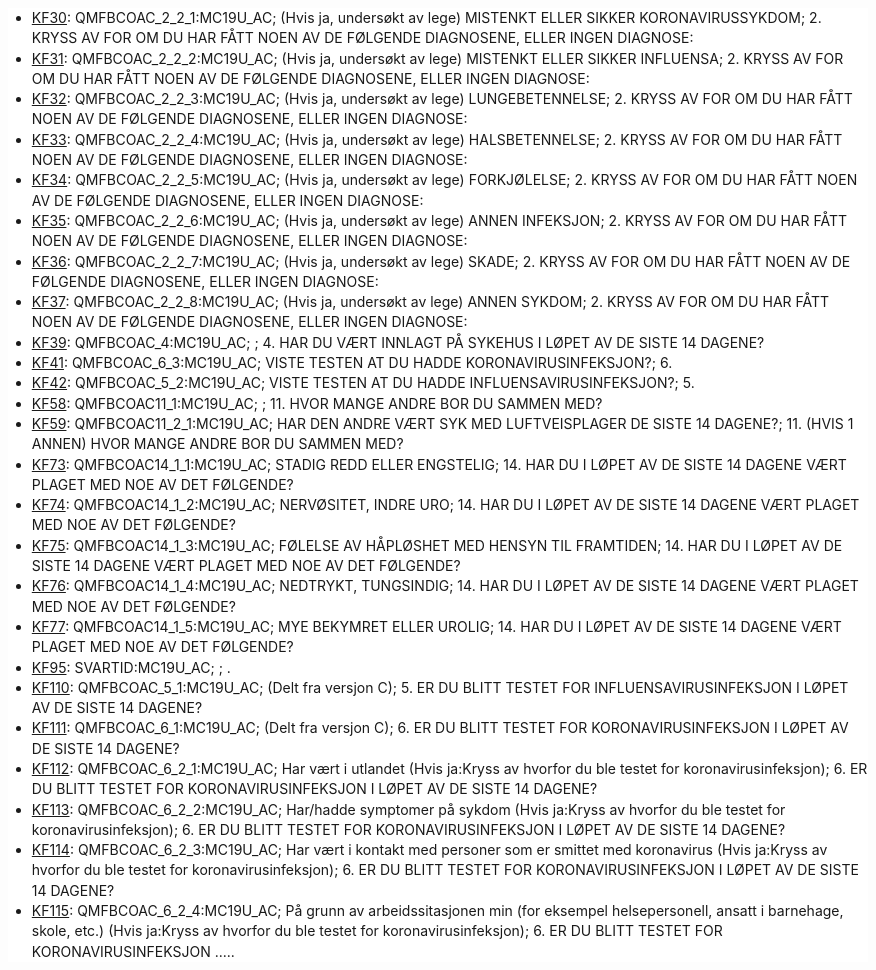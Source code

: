 - [KF30](Foreldre_duplikater_Runde29_komplett.md#KF30): QMFBCOAC_2_2_1:MC19U_AC; (Hvis ja, undersøkt av lege) MISTENKT ELLER SIKKER KORONAVIRUSSYKDOM; 2. KRYSS AV FOR OM DU HAR FÅTT NOEN AV DE FØLGENDE DIAGNOSENE, ELLER INGEN DIAGNOSE:
- [KF31](Foreldre_duplikater_Runde29_komplett.md#KF31): QMFBCOAC_2_2_2:MC19U_AC; (Hvis ja, undersøkt av lege) MISTENKT ELLER SIKKER INFLUENSA; 2. KRYSS AV FOR OM DU HAR FÅTT NOEN AV DE FØLGENDE DIAGNOSENE, ELLER INGEN DIAGNOSE:
- [KF32](Foreldre_duplikater_Runde29_komplett.md#KF32): QMFBCOAC_2_2_3:MC19U_AC; (Hvis ja, undersøkt av lege) LUNGEBETENNELSE; 2. KRYSS AV FOR OM DU HAR FÅTT NOEN AV DE FØLGENDE DIAGNOSENE, ELLER INGEN DIAGNOSE:
- [KF33](Foreldre_duplikater_Runde29_komplett.md#KF33): QMFBCOAC_2_2_4:MC19U_AC; (Hvis ja, undersøkt av lege) HALSBETENNELSE; 2. KRYSS AV FOR OM DU HAR FÅTT NOEN AV DE FØLGENDE DIAGNOSENE, ELLER INGEN DIAGNOSE:
- [KF34](Foreldre_duplikater_Runde29_komplett.md#KF34): QMFBCOAC_2_2_5:MC19U_AC; (Hvis ja, undersøkt av lege) FORKJØLELSE; 2. KRYSS AV FOR OM DU HAR FÅTT NOEN AV DE FØLGENDE DIAGNOSENE, ELLER INGEN DIAGNOSE:
- [KF35](Foreldre_duplikater_Runde29_komplett.md#KF35): QMFBCOAC_2_2_6:MC19U_AC; (Hvis ja, undersøkt av lege) ANNEN INFEKSJON; 2. KRYSS AV FOR OM DU HAR FÅTT NOEN AV DE FØLGENDE DIAGNOSENE, ELLER INGEN DIAGNOSE:
- [KF36](Foreldre_duplikater_Runde29_komplett.md#KF36): QMFBCOAC_2_2_7:MC19U_AC; (Hvis ja, undersøkt av lege) SKADE; 2. KRYSS AV FOR OM DU HAR FÅTT NOEN AV DE FØLGENDE DIAGNOSENE, ELLER INGEN DIAGNOSE:
- [KF37](Foreldre_duplikater_Runde29_komplett.md#KF37): QMFBCOAC_2_2_8:MC19U_AC; (Hvis ja, undersøkt av lege) ANNEN SYKDOM; 2. KRYSS AV FOR OM DU HAR FÅTT NOEN AV DE FØLGENDE DIAGNOSENE, ELLER INGEN DIAGNOSE:
- [KF39](Foreldre_duplikater_Runde29_komplett.md#KF39): QMFBCOAC_4:MC19U_AC; ; 4. HAR DU VÆRT INNLAGT PÅ SYKEHUS I LØPET AV DE SISTE 14 DAGENE?
- [KF41](Foreldre_duplikater_Runde29_komplett.md#KF41): QMFBCOAC_6_3:MC19U_AC; VISTE TESTEN AT DU HADDE KORONAVIRUSINFEKSJON?; 6. 
- [KF42](Foreldre_duplikater_Runde29_komplett.md#KF42): QMFBCOAC_5_2:MC19U_AC; VISTE TESTEN AT DU HADDE INFLUENSAVIRUSINFEKSJON?; 5. 
- [KF58](Foreldre_duplikater_Runde29_komplett.md#KF58): QMFBCOAC11_1:MC19U_AC; ; 11. HVOR MANGE ANDRE BOR DU SAMMEN MED?
- [KF59](Foreldre_duplikater_Runde29_komplett.md#KF59): QMFBCOAC11_2_1:MC19U_AC; HAR DEN ANDRE VÆRT SYK MED LUFTVEISPLAGER DE SISTE 14 DAGENE?; 11. (HVIS 1 ANNEN) HVOR MANGE ANDRE BOR DU SAMMEN MED?
- [KF73](Foreldre_duplikater_Runde29_komplett.md#KF73): QMFBCOAC14_1_1:MC19U_AC; STADIG REDD ELLER ENGSTELIG; 14. HAR DU I LØPET AV DE SISTE 14 DAGENE VÆRT PLAGET MED NOE AV DET FØLGENDE?
- [KF74](Foreldre_duplikater_Runde29_komplett.md#KF74): QMFBCOAC14_1_2:MC19U_AC; NERVØSITET, INDRE URO; 14. HAR DU I LØPET AV DE SISTE 14 DAGENE VÆRT PLAGET MED NOE AV DET FØLGENDE?
- [KF75](Foreldre_duplikater_Runde29_komplett.md#KF75): QMFBCOAC14_1_3:MC19U_AC; FØLELSE AV HÅPLØSHET MED HENSYN TIL FRAMTIDEN; 14. HAR DU I LØPET AV DE SISTE 14 DAGENE VÆRT PLAGET MED NOE AV DET FØLGENDE?
- [KF76](Foreldre_duplikater_Runde29_komplett.md#KF76): QMFBCOAC14_1_4:MC19U_AC; NEDTRYKT, TUNGSINDIG; 14. HAR DU I LØPET AV DE SISTE 14 DAGENE VÆRT PLAGET MED NOE AV DET FØLGENDE?
- [KF77](Foreldre_duplikater_Runde29_komplett.md#KF77): QMFBCOAC14_1_5:MC19U_AC; MYE BEKYMRET ELLER UROLIG; 14. HAR DU I LØPET AV DE SISTE 14 DAGENE VÆRT PLAGET MED NOE AV DET FØLGENDE?
- [KF95](Foreldre_duplikater_Runde29_komplett.md#KF95): SVARTID:MC19U_AC; ; . 
- [KF110](Foreldre_duplikater_Runde29_komplett.md#KF110): QMFBCOAC_5_1:MC19U_AC; (Delt fra versjon C); 5. ER DU BLITT TESTET FOR INFLUENSAVIRUSINFEKSJON I LØPET AV DE SISTE 14 DAGENE?
- [KF111](Foreldre_duplikater_Runde29_komplett.md#KF111): QMFBCOAC_6_1:MC19U_AC; (Delt fra versjon C); 6. ER DU BLITT TESTET FOR KORONAVIRUSINFEKSJON I LØPET AV DE SISTE 14 DAGENE?
- [KF112](Foreldre_duplikater_Runde29_komplett.md#KF112): QMFBCOAC_6_2_1:MC19U_AC; Har vært i utlandet (Hvis ja:Kryss av hvorfor du ble testet for koronavirusinfeksjon); 6. ER DU BLITT TESTET FOR KORONAVIRUSINFEKSJON I LØPET AV DE SISTE 14 DAGENE?
- [KF113](Foreldre_duplikater_Runde29_komplett.md#KF113): QMFBCOAC_6_2_2:MC19U_AC; Har/hadde symptomer på sykdom  (Hvis ja:Kryss av hvorfor du ble testet for koronavirusinfeksjon); 6. ER DU BLITT TESTET FOR KORONAVIRUSINFEKSJON I LØPET AV DE SISTE 14 DAGENE?
- [KF114](Foreldre_duplikater_Runde29_komplett.md#KF114): QMFBCOAC_6_2_3:MC19U_AC; Har vært i kontakt med personer som er smittet med koronavirus (Hvis ja:Kryss av hvorfor du ble testet for koronavirusinfeksjon); 6. ER DU BLITT TESTET FOR KORONAVIRUSINFEKSJON I LØPET AV DE SISTE 14 DAGENE?
- [KF115](Foreldre_duplikater_Runde29_komplett.md#KF115): QMFBCOAC_6_2_4:MC19U_AC; På grunn av arbeidssitasjonen min (for eksempel helsepersonell, ansatt i barnehage, skole, etc.)  (Hvis ja:Kryss av hvorfor du ble testet for koronavirusinfeksjon); 6. ER DU BLITT TESTET FOR KORONAVIRUSINFEKSJON .....